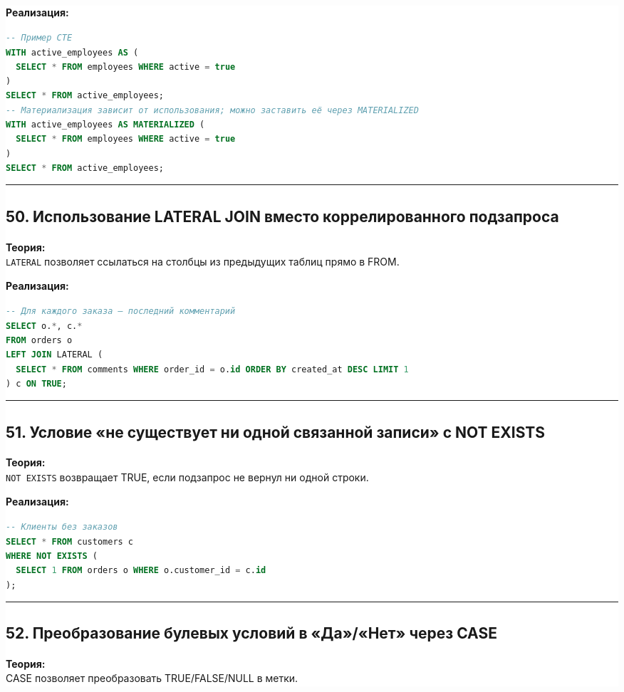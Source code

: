 **Реализация:**
```sql
-- Пример CTE
WITH active_employees AS (
  SELECT * FROM employees WHERE active = true
)
SELECT * FROM active_employees;
-- Материализация зависит от использования; можно заставить её через MATERIALIZED
WITH active_employees AS MATERIALIZED (
  SELECT * FROM employees WHERE active = true
)
SELECT * FROM active_employees;
```

---

## 50. Использование LATERAL JOIN вместо коррелированного подзапроса
**Теория:**  
`LATERAL` позволяет ссылаться на столбцы из предыдущих таблиц прямо в FROM.

**Реализация:**
```sql
-- Для каждого заказа — последний комментарий
SELECT o.*, c.*
FROM orders o
LEFT JOIN LATERAL (
  SELECT * FROM comments WHERE order_id = o.id ORDER BY created_at DESC LIMIT 1
) c ON TRUE;
```

---

## 51. Условие «не существует ни одной связанной записи» с NOT EXISTS
**Теория:**  
`NOT EXISTS` возвращает TRUE, если подзапрос не вернул ни одной строки.

**Реализация:**
```sql
-- Клиенты без заказов
SELECT * FROM customers c
WHERE NOT EXISTS (
  SELECT 1 FROM orders o WHERE o.customer_id = c.id
);
```

---

## 52. Преобразование булевых условий в «Да»/«Нет» через CASE
**Теория:**  
CASE позволяет преобразовать TRUE/FALSE/NULL в метки.
